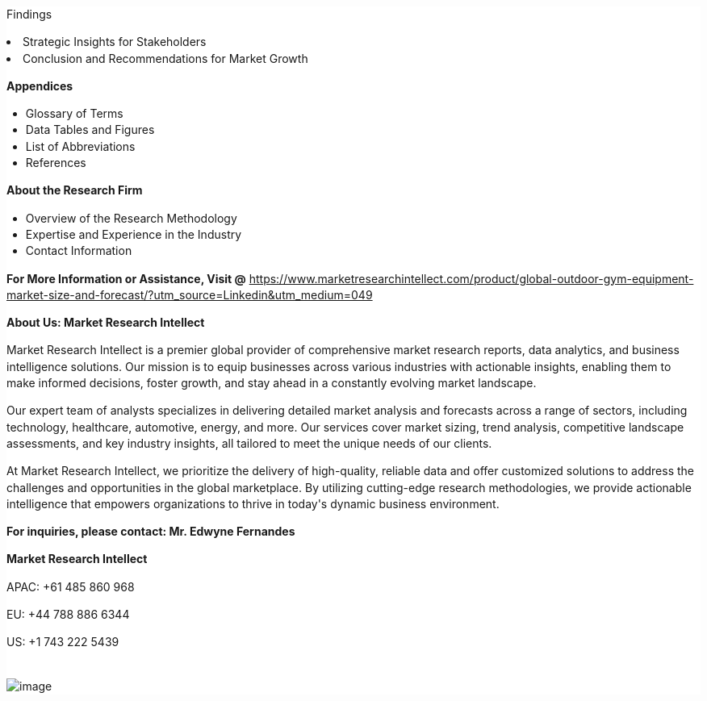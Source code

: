 Findings</li><li>Strategic Insights for Stakeholders</li><li>Conclusion and Recommendations for Market Growth</li></ul><p><strong>Appendices</strong></p><ul><li>Glossary of Terms</li><li>Data Tables and Figures</li><li>List of Abbreviations</li><li>References</li></ul><p><strong>About the Research Firm</strong></p><ul><li>Overview of the Research Methodology</li><li>Expertise and Experience in the Industry</li><li>Contact Information</li></ul></div><div class="article-main__content" data-test-id="publishing-text-block"><p><span class="font-[700]"><strong>For More Information or Assistance, Visit @</strong>&nbsp;<a href="https://www.marketresearchintellect.com/product/global-outdoor-gym-equipment-market-size-and-forecast/?utm_source=Linkedin&utm_medium=049">https://www.marketresearchintellect.com/product/global-outdoor-gym-equipment-market-size-and-forecast/?utm_source=Linkedin&utm_medium=049</a></span></p><p><strong>About Us: Market Research Intellect</strong></p><p>Market Research Intellect is a premier global provider of comprehensive market research reports, data analytics, and business intelligence solutions. Our mission is to equip businesses across various industries with actionable insights, enabling them to make informed decisions, foster growth, and stay ahead in a constantly evolving market landscape.</p><p>Our expert team of analysts specializes in delivering detailed market analysis and forecasts across a range of sectors, including technology, healthcare, automotive, energy, and more. Our services cover market sizing, trend analysis, competitive landscape assessments, and key industry insights, all tailored to meet the unique needs of our clients.</p><p>At Market Research Intellect, we prioritize the delivery of high-quality, reliable data and offer customized solutions to address the challenges and opportunities in the global marketplace. By utilizing cutting-edge research methodologies, we provide actionable intelligence that empowers organizations to thrive in today's dynamic business environment.</p><p><strong>For inquiries, please contact: Mr. Edwyne Fernandes</strong></p><p><strong>Market Research Intellect</strong></p><p>APAC: +61 485 860 968</p><p>EU: +44 788 886 6344</p><p>US: +1 743 222 5439</p></div><div class="article-main__content" data-test-id="publishing-text-block">&nbsp;</div>
![image](https://github.com/user-attachments/assets/339084d5-80cf-4f25-959f-ca9a492cc7ac)
